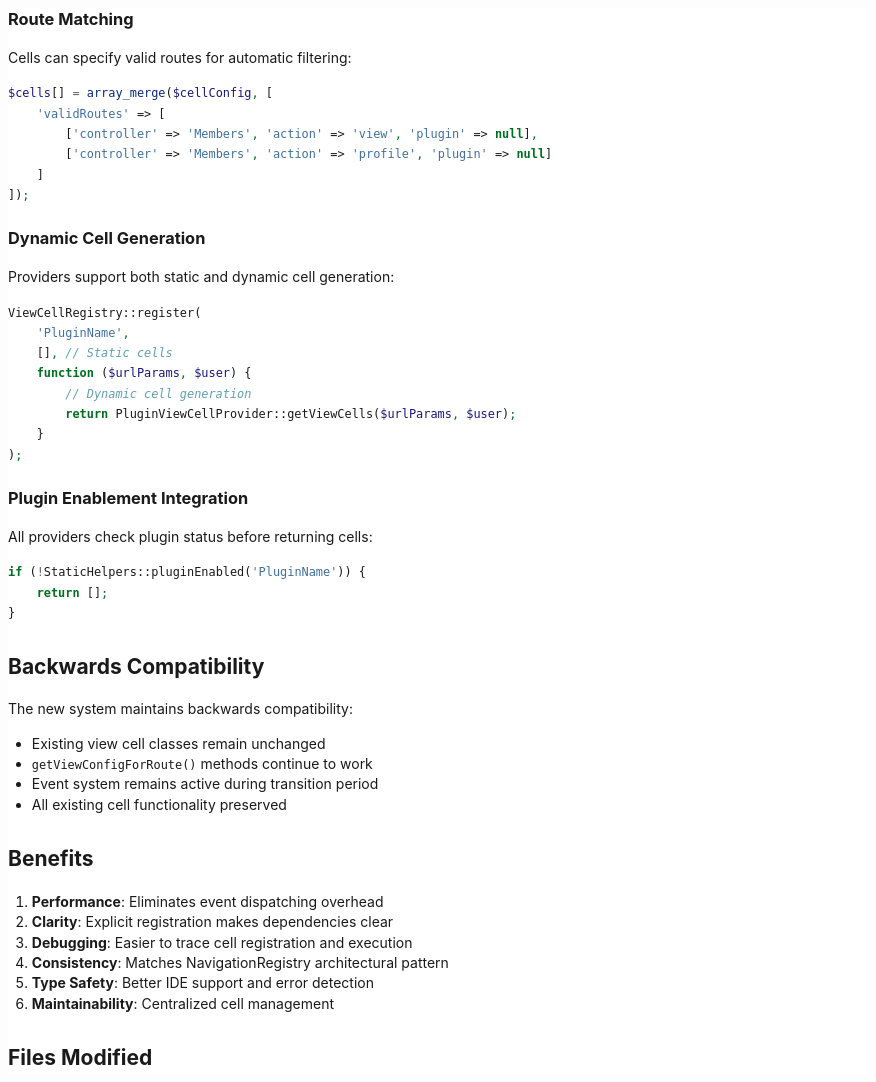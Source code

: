 ### Route Matching
Cells can specify valid routes for automatic filtering:
```php
$cells[] = array_merge($cellConfig, [
    'validRoutes' => [
        ['controller' => 'Members', 'action' => 'view', 'plugin' => null],
        ['controller' => 'Members', 'action' => 'profile', 'plugin' => null]
    ]
]);
```

### Dynamic Cell Generation
Providers support both static and dynamic cell generation:
```php
ViewCellRegistry::register(
    'PluginName',
    [], // Static cells
    function ($urlParams, $user) {
        // Dynamic cell generation
        return PluginViewCellProvider::getViewCells($urlParams, $user);
    }
);
```

### Plugin Enablement Integration
All providers check plugin status before returning cells:
```php
if (!StaticHelpers::pluginEnabled('PluginName')) {
    return [];
}
```

## Backwards Compatibility

The new system maintains backwards compatibility:
- Existing view cell classes remain unchanged
- `getViewConfigForRoute()` methods continue to work
- Event system remains active during transition period
- All existing cell functionality preserved

## Benefits

1. **Performance**: Eliminates event dispatching overhead
2. **Clarity**: Explicit registration makes dependencies clear
3. **Debugging**: Easier to trace cell registration and execution
4. **Consistency**: Matches NavigationRegistry architectural pattern
5. **Type Safety**: Better IDE support and error detection
6. **Maintainability**: Centralized cell management

## Files Modified
